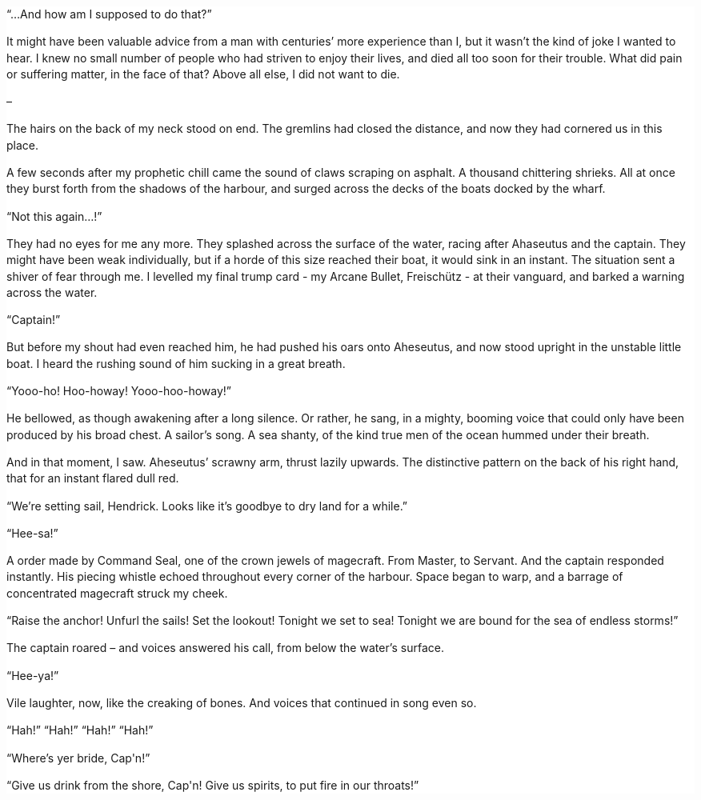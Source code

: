 “…And how am I supposed to do that?”  
  
It might have been valuable advice from a man with centuries’ more experience than I, but it wasn’t the kind of joke I wanted to hear. I knew no small number of people who had striven to enjoy their lives, and died all too soon for their trouble. What did pain or suffering matter, in the face of that? Above all else, I did not want to die.  
  
–  
  
The hairs on the back of my neck stood on end. The gremlins had closed the distance, and now they had cornered us in this place.  
  
A few seconds after my prophetic chill came the sound of claws scraping on asphalt. A thousand chittering shrieks. All at once they burst forth from the shadows of the harbour, and surged across the decks of the boats docked by the wharf.  
  
“Not this again…!”  
  
They had no eyes for me any more. They splashed across the surface of the water, racing after Ahaseutus and the captain. They might have been weak individually, but if a horde of this size reached their boat, it would sink in an instant. The situation sent a shiver of fear through me. I levelled my final trump card - my Arcane Bullet, Freischütz - at their vanguard, and barked a warning across the water.  
  
“Captain!”  
  
But before my shout had even reached him, he had pushed his oars onto Aheseutus, and now stood upright in the unstable little boat. I heard the rushing sound of him sucking in a great breath.  
  
“Yooo-ho! Hoo-howay! Yooo-hoo-howay!”  
  
He bellowed, as though awakening after a long silence. Or rather, he sang, in a mighty, booming voice that could only have been produced by his broad chest. A sailor’s song. A sea shanty, of the kind true men of the ocean hummed under their breath.  
  
And in that moment, I saw. Aheseutus’ scrawny arm, thrust lazily upwards. The distinctive pattern on the back of his right hand, that for an instant flared dull red.  
  
“We’re setting sail, Hendrick. Looks like it’s goodbye to dry land for a while.”  
  
“Hee-sa!”  
  
A order made by Command Seal, one of the crown jewels of magecraft. From Master, to Servant. And the captain responded instantly. His piecing whistle echoed throughout every corner of the harbour. Space began to warp, and a barrage of concentrated magecraft struck my cheek.  
  
“Raise the anchor! Unfurl the sails! Set the lookout! Tonight we set to sea! Tonight we are bound for the sea of endless storms!”  
  
The captain roared – and voices answered his call, from below the water’s surface.  
  
“Hee-ya!”  
  
Vile laughter, now, like the creaking of bones. And voices that continued in song even so.  
  
“Hah!” “Hah!” “Hah!” “Hah!”  
  
“Where’s yer bride, Cap'n!”  
  
“Give us drink from the shore, Cap'n! Give us spirits, to put fire in our throats!”  
  